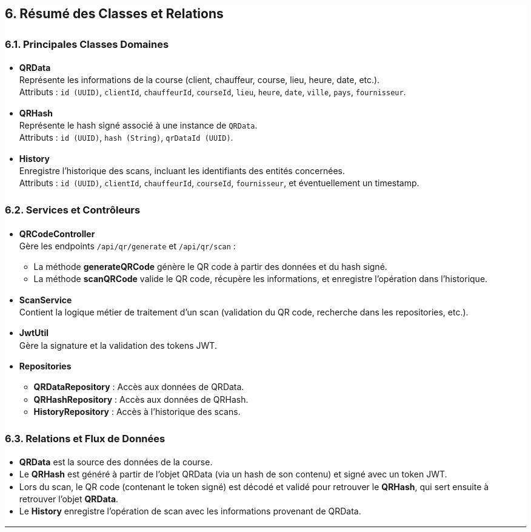 
## 6. Résumé des Classes et Relations

### 6.1. Principales Classes Domaines
- **QRData**  
  Représente les informations de la course (client, chauffeur, course, lieu, heure, date, etc.).  
  Attributs : `id (UUID)`, `clientId`, `chauffeurId`, `courseId`, `lieu`, `heure`, `date`, `ville`, `pays`, `fournisseur`.

- **QRHash**  
  Représente le hash signé associé à une instance de `QRData`.  
  Attributs : `id (UUID)`, `hash (String)`, `qrDataId (UUID)`.

- **History**  
  Enregistre l’historique des scans, incluant les identifiants des entités concernées.  
  Attributs : `id (UUID)`, `clientId`, `chauffeurId`, `courseId`, `fournisseur`, et éventuellement un timestamp.

### 6.2. Services et Contrôleurs
- **QRCodeController**  
  Gère les endpoints `/api/qr/generate` et `/api/qr/scan` :
  - La méthode **generateQRCode** génère le QR code à partir des données et du hash signé.
  - La méthode **scanQRCode** valide le QR code, récupère les informations, et enregistre l’opération dans l’historique.

- **ScanService**  
  Contient la logique métier de traitement d’un scan (validation du QR code, recherche dans les repositories, etc.).

- **JwtUtil**  
  Gère la signature et la validation des tokens JWT.

- **Repositories**  
  - **QRDataRepository** : Accès aux données de QRData.
  - **QRHashRepository** : Accès aux données de QRHash.
  - **HistoryRepository** : Accès à l’historique des scans.

### 6.3. Relations et Flux de Données
- **QRData** est la source des données de la course.  
- Le **QRHash** est généré à partir de l’objet QRData (via un hash de son contenu) et signé avec un token JWT.  
- Lors du scan, le QR code (contenant le token signé) est décodé et validé pour retrouver le **QRHash**, qui sert ensuite à retrouver l’objet **QRData**.  
- Le **History** enregistre l’opération de scan avec les informations provenant de QRData.

---
